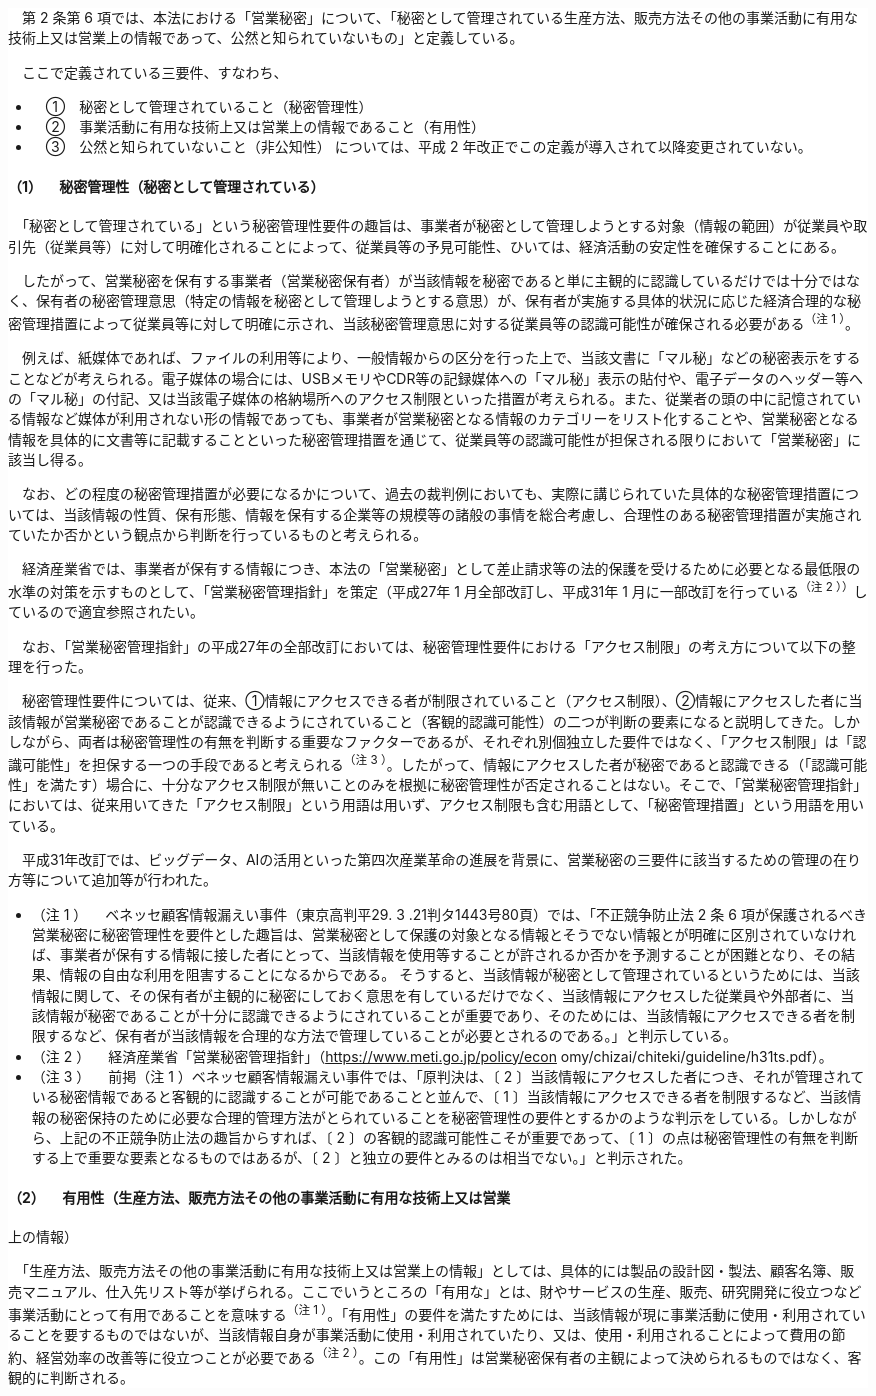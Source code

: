 　第 2 条第 6 項では、本法における「営業秘密」について、「秘密として管理されている生産方法、販売方法その他の事業活動に有用な技術上又は営業上の情報であって、公然と知られていないもの」と定義している。

　ここで定義されている三要件、すなわち、
- 　①　秘密として管理されていること（秘密管理性）
- 　②　事業活動に有用な技術上又は営業上の情報であること（有用性）
- 　③　公然と知られていないこと（非公知性）
については、平成 2 年改正でこの定義が導入されて以降変更されていない。
#### （1） 　秘密管理性（秘密として管理されている）

　「秘密として管理されている」という秘密管理性要件の趣旨は、事業者が秘密として管理しようとする対象（情報の範囲）が従業員や取引先（従業員等）に対して明確化されることによって、従業員等の予見可能性、ひいては、経済活動の安定性を確保することにある。

　したがって、営業秘密を保有する事業者（営業秘密保有者）が当該情報を秘密であると単に主観的に認識しているだけでは十分ではなく、保有者の秘密管理意思（特定の情報を秘密として管理しようとする意思）が、保有者が実施する具体的状況に応じた経済合理的な秘密管理措置によって従業員等に対して明確に示され、当該秘密管理意思に対する従業員等の認識可能性が確保される必要がある<sup>（注 1 ）</sup>。

　例えば、紙媒体であれば、ファイルの利用等により、一般情報からの区分を行った上で、当該文書に「マル秘」などの秘密表示をすることなどが考えられる。電子媒体の場合には、USBメモリやCD­R等の記録媒体への「マル秘」表示の貼付や、電子データのヘッダー等への「マル秘」の付記、又は当該電子媒体の格納場所へのアクセス制限といった措置が考えられる。また、従業者の頭の中に記憶されている情報など媒体が利用されない形の情報であっても、事業者が営業秘密となる情報のカテゴリーをリスト化することや、営業秘密となる情報を具体的に文書等に記載することといった秘密管理措置を通じて、従業員等の認識可能性が担保される限りにおいて「営業秘密」に該当し得る。

　なお、どの程度の秘密管理措置が必要になるかについて、過去の裁判例においても、実際に講じられていた具体的な秘密管理措置については、当該情報の性質、保有形態、情報を保有する企業等の規模等の諸般の事情を総合考慮し、合理性のある秘密管理措置が実施されていたか否かという観点から判断を行っているものと考えられる。

　経済産業省では、事業者が保有する情報につき、本法の「営業秘密」として差止請求等の法的保護を受けるために必要となる最低限の水準の対策を示すものとして、「営業秘密管理指針」を策定（平成27年 1 月全部改訂し、平成31年 1 月に一部改訂を行っている<sup>（注 2 ））</sup>しているので適宜参照されたい。

　なお、「営業秘密管理指針」の平成27年の全部改訂においては、秘密管理性要件における「アクセス制限」の考え方について以下の整理を行った。

　秘密管理性要件については、従来、①情報にアクセスできる者が制限されていること（アクセス制限）、②情報にアクセスした者に当該情報が営業秘密であることが認識できるようにされていること（客観的認識可能性）の二つが判断の要素になると説明してきた。しかしながら、両者は秘密管理性の有無を判断する重要なファクターであるが、それぞれ別個独立した要件ではなく、「アクセス制限」は「認識可能性」を担保する一つの手段であると考えられる<sup>（注 3 ）</sup>。したがって、情報にアクセスした者が秘密であると認識できる（「認識可能性」を満たす）場合に、十分なアクセス制限が無いことのみを根拠に秘密管理性が否定されることはない。そこで、「営業秘密管理指針」においては、従来用いてきた「アクセス制限」という用語は用いず、アクセス制限も含む用語として、「秘密管理措置」という用語を用いている。

　平成31年改訂では、ビッグデータ、AIの活用といった第四次産業革命の進展を背景に、営業秘密の三要件に該当するための管理の在り方等について追加等が行われた。
- （注 1 ） 　ベネッセ顧客情報漏えい事件（東京高判平29. 3 .21判タ1443号80頁）では、「不正競争防止法 2 条 6 項が保護されるべき営業秘密に秘密管理性を要件とした趣旨は、営業秘密として保護の対象となる情報とそうでない情報とが明確に区別されていなければ、事業者が保有する情報に接した者にとって、当該情報を使用等することが許されるか否かを予測することが困難となり、その結果、情報の自由な利用を阻害することになるからである。
そうすると、当該情報が秘密として管理されているというためには、当該情報に関して、その保有者が主観的に秘密にしておく意思を有しているだけでなく、当該情報にアクセスした従業員や外部者に、当該情報が秘密であることが十分に認識できるようにされていることが重要であり、そのためには、当該情報にアクセスできる者を制限するなど、保有者が当該情報を合理的な方法で管理していることが必要とされるのである。」と判示している。
- （注 2 ） 　経済産業省「営業秘密管理指針」（https://www.meti.go.jp/policy/econ omy/chizai/chiteki/guideline/h31ts.pdf）。
- （注 3 ） 　前掲（注 1 ）ベネッセ顧客情報漏えい事件では、「原判決は、〔 2 〕当該情報にアクセスした者につき、それが管理されている秘密情報であると客観的に認識することが可能であることと並んで、〔 1 〕当該情報にアクセスできる者を制限するなど、当該情報の秘密保持のために必要な合理的管理方法がとられていることを秘密管理性の要件とするかのような判示をしている。しかしながら、上記の不正競争防止法の趣旨からすれば、〔 2 〕の客観的認識可能性こそが重要であって、〔 1 〕の点は秘密管理性の有無を判断する上で重要な要素となるものではあるが、〔 2 〕と独立の要件とみるのは相当でない。」と判示された。
#### （2） 　有用性（生産方法、販売方法その他の事業活動に有用な技術上又は営業
上の情報）

　「生産方法、販売方法その他の事業活動に有用な技術上又は営業上の情報」としては、具体的には製品の設計図・製法、顧客名簿、販売マニュアル、仕入先リスト等が挙げられる。ここでいうところの「有用な」とは、財やサービスの生産、販売、研究開発に役立つなど事業活動にとって有用であることを意味する<sup>（注 1 ）</sup>。「有用性」の要件を満たすためには、当該情報が現に事業活動に使用・利用されていることを要するものではないが、当該情報自身が事業活動に使用・利用されていたり、又は、使用・利用されることによって費用の節約、経営効率の改善等に役立つことが必要である<sup>（注 2 ）</sup>。この「有用性」は営業秘密保有者の主観によって決められるものではなく、客観的に判断される。
